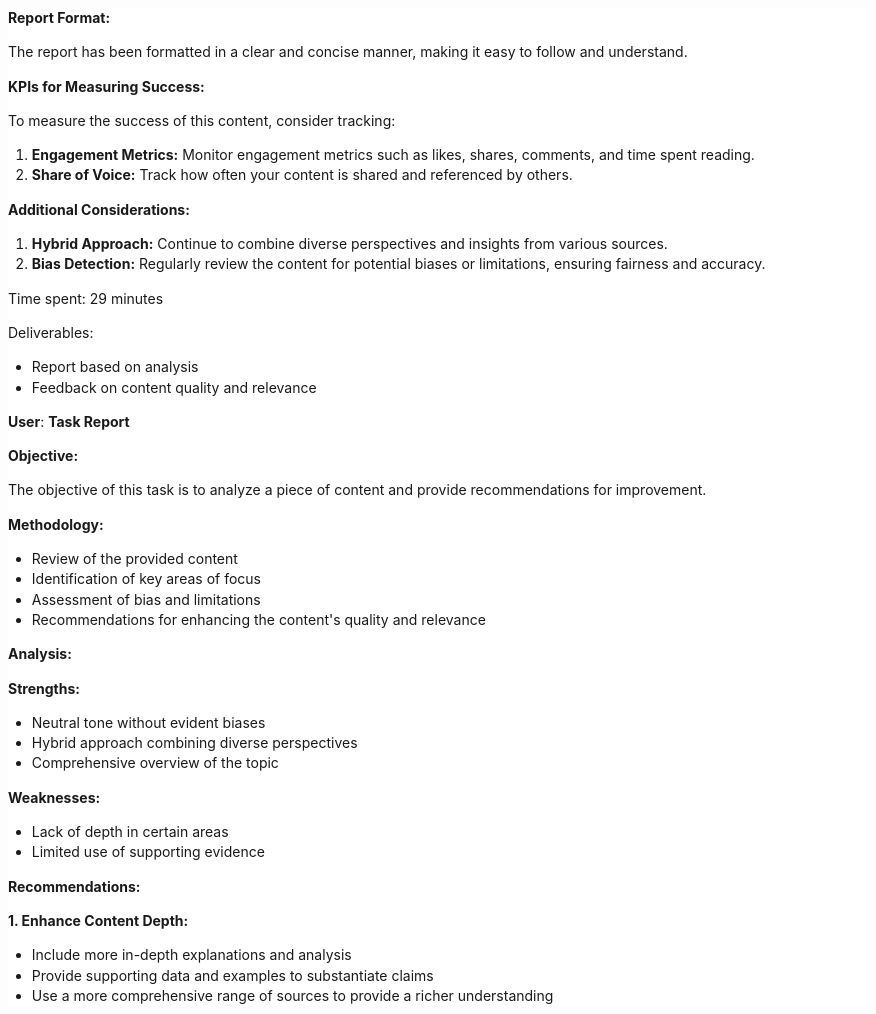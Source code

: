 **Report Format:**

The report has been formatted in a clear and concise manner, making it easy to follow and understand.

**KPIs for Measuring Success:**

To measure the success of this content, consider tracking:

1. **Engagement Metrics:** Monitor engagement metrics such as likes, shares, comments, and time spent reading.
2. **Share of Voice:** Track how often your content is shared and referenced by others.

**Additional Considerations:**

1. **Hybrid Approach:** Continue to combine diverse perspectives and insights from various sources.
2. **Bias Detection:** Regularly review the content for potential biases or limitations, ensuring fairness and accuracy.

Time spent: 29 minutes

Deliverables:

* Report based on analysis
* Feedback on content quality and relevance

**User**: **Task Report**

**Objective:**

The objective of this task is to analyze a piece of content and provide recommendations for improvement.

**Methodology:**

* Review of the provided content
* Identification of key areas of focus
* Assessment of bias and limitations
* Recommendations for enhancing the content's quality and relevance

**Analysis:**

**Strengths:**

* Neutral tone without evident biases
* Hybrid approach combining diverse perspectives
* Comprehensive overview of the topic

**Weaknesses:**

* Lack of depth in certain areas
* Limited use of supporting evidence

**Recommendations:**

**1. Enhance Content Depth:**

* Include more in-depth explanations and analysis
* Provide supporting data and examples to substantiate claims
* Use a more comprehensive range of sources to provide a richer understanding
